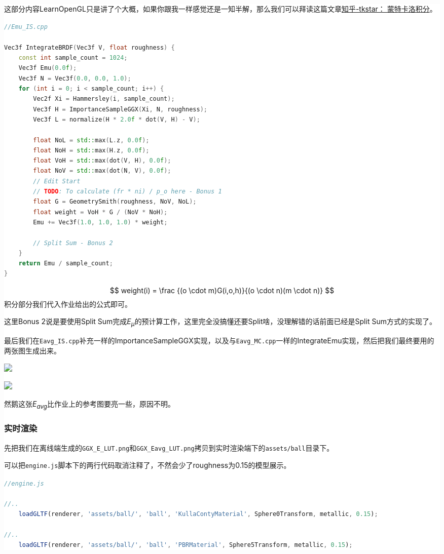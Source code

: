 这部分内容LearnOpenGL只是讲了个大概，如果你跟我一样感觉还是一知半解，那么我们可以拜读这篇文章[知乎-tkstar： 蒙特卡洛积分](https://zhuanlan.zhihu.com/p/146144853)。

```cpp
//Emu_IS.cpp

Vec3f IntegrateBRDF(Vec3f V, float roughness) {
    const int sample_count = 1024;
    Vec3f Emu(0.0f);
    Vec3f N = Vec3f(0.0, 0.0, 1.0);
    for (int i = 0; i < sample_count; i++) {
        Vec2f Xi = Hammersley(i, sample_count);
        Vec3f H = ImportanceSampleGGX(Xi, N, roughness);
        Vec3f L = normalize(H * 2.0f * dot(V, H) - V);

        float NoL = std::max(L.z, 0.0f);
        float NoH = std::max(H.z, 0.0f);
        float VoH = std::max(dot(V, H), 0.0f);
        float NoV = std::max(dot(N, V), 0.0f);
        // Edit Start
        // TODO: To calculate (fr * ni) / p_o here - Bonus 1
        float G = GeometrySmith(roughness, NoV, NoL);
        float weight = VoH * G / (NoV * NoH);
        Emu += Vec3f(1.0, 1.0, 1.0) * weight;

        // Split Sum - Bonus 2
    }
    return Emu / sample_count;
}
```

$$
weight(i) = \frac {(o \cdot m)G(i,o,h)}{(o \cdot n)(m \cdot n)}
$$
积分部分我们代入作业给出的公式即可。

这里Bonus 2说是要使用Split Sum完成$E_{\mu}$的预计算工作，这里完全没搞懂还要Split啥，没理解错的话前面已经是Split Sum方式的实现了。

最后我们在``Eavg_IS.cpp``补充一样的ImportanceSampleGGX实现，以及与``Eavg_MC.cpp``一样的IntegrateEmu实现，然后把我们最终要用的两张图生成出来。

![](https://blog-1300673521.cos.ap-guangzhou.myqcloud.com/GAMES202-homework4_GGX_E_LUT.png)

![](https://blog-1300673521.cos.ap-guangzhou.myqcloud.com/GAMES202-homework4_GGX_Eavg_LUT.png)

然鹅这张$E_{avg}$比作业上的参考图要亮一些，原因不明。
### 实时渲染

先把我们在离线端生成的``GGX_E_LUT.png``和``GGX_Eavg_LUT.png``拷贝到实时渲染端下的``assets/ball``目录下。

可以把``engine.js``脚本下的两行代码取消注释了，不然会少了roughness为0.15的模型展示。

```js
//engine.js

//..
    loadGLTF(renderer, 'assets/ball/', 'ball', 'KullaContyMaterial', Sphere0Transform, metallic, 0.15);

//..
    loadGLTF(renderer, 'assets/ball/', 'ball', 'PBRMaterial', Sphere5Transform, metallic, 0.15);
```
